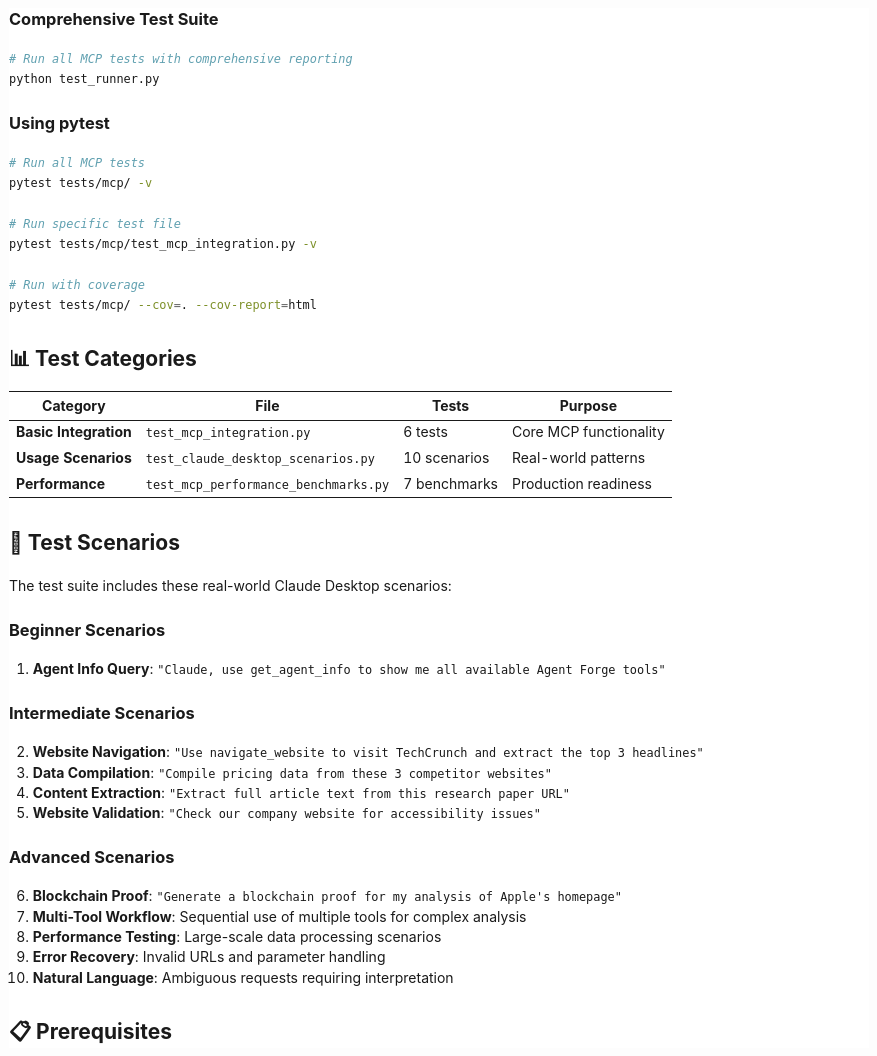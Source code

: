 ### **Comprehensive Test Suite**
```bash
# Run all MCP tests with comprehensive reporting
python test_runner.py
```

### **Using pytest**
```bash
# Run all MCP tests
pytest tests/mcp/ -v

# Run specific test file
pytest tests/mcp/test_mcp_integration.py -v

# Run with coverage
pytest tests/mcp/ --cov=. --cov-report=html
```

## 📊 Test Categories

| **Category** | **File** | **Tests** | **Purpose** |
|--------------|----------|-----------|-------------|
| **Basic Integration** | `test_mcp_integration.py` | 6 tests | Core MCP functionality |
| **Usage Scenarios** | `test_claude_desktop_scenarios.py` | 10 scenarios | Real-world patterns |
| **Performance** | `test_mcp_performance_benchmarks.py` | 7 benchmarks | Production readiness |

## 🎯 Test Scenarios

The test suite includes these real-world Claude Desktop scenarios:

### **Beginner Scenarios**
1. **Agent Info Query**: `"Claude, use get_agent_info to show me all available Agent Forge tools"`

### **Intermediate Scenarios**  
2. **Website Navigation**: `"Use navigate_website to visit TechCrunch and extract the top 3 headlines"`
3. **Data Compilation**: `"Compile pricing data from these 3 competitor websites"`
4. **Content Extraction**: `"Extract full article text from this research paper URL"`
5. **Website Validation**: `"Check our company website for accessibility issues"`

### **Advanced Scenarios**
6. **Blockchain Proof**: `"Generate a blockchain proof for my analysis of Apple's homepage"`
7. **Multi-Tool Workflow**: Sequential use of multiple tools for complex analysis
8. **Performance Testing**: Large-scale data processing scenarios
9. **Error Recovery**: Invalid URLs and parameter handling
10. **Natural Language**: Ambiguous requests requiring interpretation

## 📋 Prerequisites
